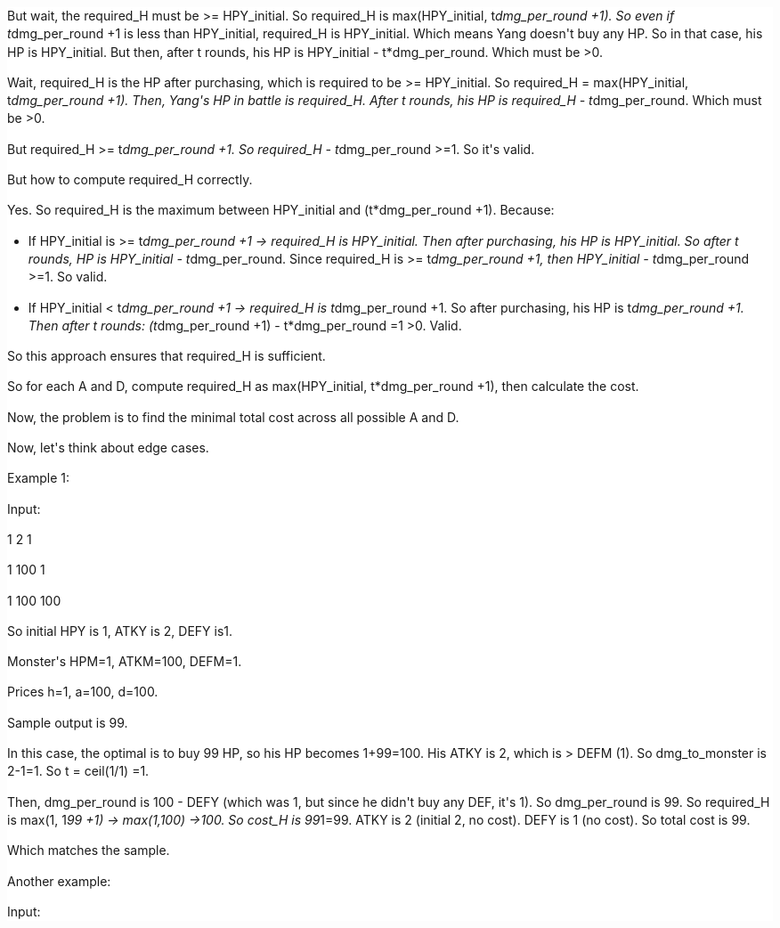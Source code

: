But wait, the required_H must be >= HPY_initial. So required_H is max(HPY_initial, t*dmg_per_round +1). So even if t*dmg_per_round +1 is less than HPY_initial, required_H is HPY_initial. Which means Yang doesn't buy any HP. So in that case, his HP is HPY_initial. But then, after t rounds, his HP is HPY_initial - t*dmg_per_round. Which must be >0.

Wait, required_H is the HP after purchasing, which is required to be >= HPY_initial. So required_H = max(HPY_initial, t*dmg_per_round +1). Then, Yang's HP in battle is required_H. After t rounds, his HP is required_H - t*dmg_per_round. Which must be >0.

But required_H >= t*dmg_per_round +1. So required_H - t*dmg_per_round >=1. So it's valid.

But how to compute required_H correctly.

Yes. So required_H is the maximum between HPY_initial and (t*dmg_per_round +1). Because:

- If HPY_initial is >= t*dmg_per_round +1 → required_H is HPY_initial. Then after purchasing, his HP is HPY_initial. So after t rounds, HP is HPY_initial - t*dmg_per_round. Since required_H is >= t*dmg_per_round +1, then HPY_initial - t*dmg_per_round >=1. So valid.

- If HPY_initial < t*dmg_per_round +1 → required_H is t*dmg_per_round +1. So after purchasing, his HP is t*dmg_per_round +1. Then after t rounds: (t*dmg_per_round +1) - t*dmg_per_round =1 >0. Valid.

So this approach ensures that required_H is sufficient.

So for each A and D, compute required_H as max(HPY_initial, t*dmg_per_round +1), then calculate the cost.

Now, the problem is to find the minimal total cost across all possible A and D.

Now, let's think about edge cases.

Example 1:

Input:

1 2 1

1 100 1

1 100 100

So initial HPY is 1, ATKY is 2, DEFY is1.

Monster's HPM=1, ATKM=100, DEFM=1.

Prices h=1, a=100, d=100.

Sample output is 99.

In this case, the optimal is to buy 99 HP, so his HP becomes 1+99=100. His ATKY is 2, which is > DEFM (1). So dmg_to_monster is 2-1=1. So t = ceil(1/1) =1.

Then, dmg_per_round is 100 - DEFY (which was 1, but since he didn't buy any DEF, it's 1). So dmg_per_round is 99. So required_H is max(1, 1*99 +1) → max(1,100) →100. So cost_H is 99*1=99. ATKY is 2 (initial 2, no cost). DEFY is 1 (no cost). So total cost is 99.

Which matches the sample.

Another example:

Input:

